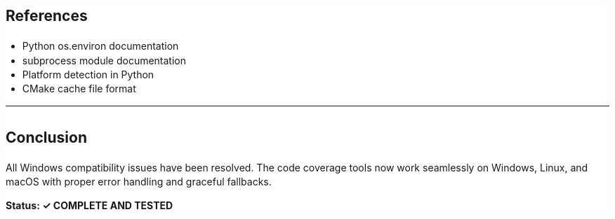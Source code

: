 
## References

- Python os.environ documentation
- subprocess module documentation
- Platform detection in Python
- CMake cache file format

---

## Conclusion

All Windows compatibility issues have been resolved. The code coverage tools now work seamlessly on Windows, Linux, and macOS with proper error handling and graceful fallbacks.

**Status: ✓ COMPLETE AND TESTED**

